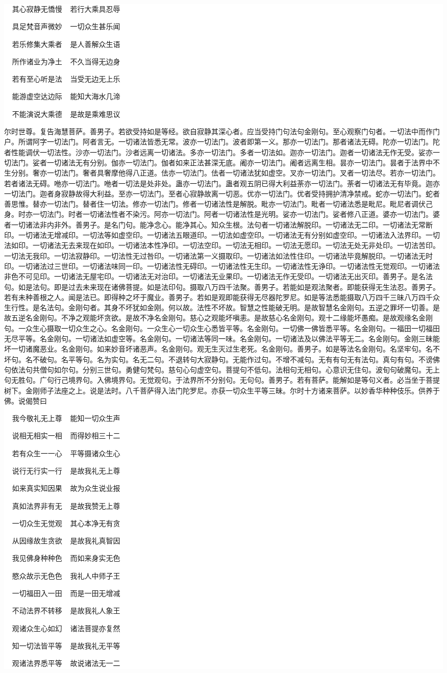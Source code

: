 &nbsp;&nbsp;&nbsp;&nbsp;其心寂静无憍慢&nbsp;&nbsp;&nbsp;&nbsp;若行大乘具忍辱

&nbsp;&nbsp;&nbsp;&nbsp;具足梵音声微妙&nbsp;&nbsp;&nbsp;&nbsp;一切众生甚乐闻

&nbsp;&nbsp;&nbsp;&nbsp;若乐修集大乘者&nbsp;&nbsp;&nbsp;&nbsp;是人善解众生语

&nbsp;&nbsp;&nbsp;&nbsp;所作诸业为净土&nbsp;&nbsp;&nbsp;&nbsp;不久当得无边身

&nbsp;&nbsp;&nbsp;&nbsp;若有至心听是法&nbsp;&nbsp;&nbsp;&nbsp;当受无边无上乐

&nbsp;&nbsp;&nbsp;&nbsp;能游虚空达边际&nbsp;&nbsp;&nbsp;&nbsp;能知大海水几渧

&nbsp;&nbsp;&nbsp;&nbsp;不能演说大乘德&nbsp;&nbsp;&nbsp;&nbsp;是故是乘难思议

尔时世尊。复告海慧菩萨。善男子。若欲受持如是等经。欲自寂静其深心者。应当受持门句法句金刚句。至心观察门句者。一切法中而作门户。所谓阿字一切法门。阿者言无。一切诸法皆悉无常。波亦一切法门。波者即第一义。那亦一切法门。那者诸法无碍。陀亦一切法门。陀者性能调伏一切法性。沙亦一切法门。沙者远离一切诸法。多亦一切法门。多者一切法如。迦亦一切法门。迦者一切诸法无作无受。娑亦一切法门。娑者一切诸法无有分别。伽亦一切法门。伽者如来正法甚深无底。阇亦一切法门。阇者远离生相。昙亦一切法门。昙者于法界中不生分别。奢亦一切法门。奢者具奢摩他得八正道。佉亦一切法门。佉者一切诸法犹如虚空。叉亦一切法门。叉者一切法尽。若亦一切法门。若者诸法无碍。咃亦一切法门。咃者一切法是处非处。蛊亦一切法门。蛊者观五阴已得大利益荼亦一切法门。荼者一切诸法无有毕竟。迦亦一切法门。迦者身寂静故得大利益。至亦一切法门。至者心寂静故离一切恶。优亦一切法门。优者受持拥护清净禁戒。蛇亦一切法门。蛇者善思惟。替亦一切法门。替者住一切法。修亦一切法门。修者一切诸法性是解脱。毗亦一切法门。毗者一切诸法悉是毗尼。毗尼者调伏己身。时亦一切法门。时者一切诸法性者不染污。阿亦一切法门。阿者一切诸法性是光明。娑亦一切法门。娑者修八正道。婆亦一切法门。婆者一切诸法非内非外。善男子。是名门句。能净念心。能净其心。知众生根。法句者一切诸法解脱印。一切诸法无二印。一切诸法无常断印。一切诸法无增减印。一切法等如虚空印。一切诸法五眼道印。一切法如虚空印。一切诸法无有分别如虚空印。一切诸法入法界印。一切法如印。一切诸法无去来现在如印。一切诸法本性净印。一切法空印。一切法无相印。一切法无愿印。一切法无处无非处印。一切法苦印。一切法无我印。一切法寂静印。一切法性无过咎印。一切诸法第一义摄取印。一切诸法如法性住印。一切诸法毕竟解脱印。一切诸法无时印。一切诸法过三世印。一切诸法味同一印。一切诸法性无碍印。一切诸法性无生印。一切诸法性无诤印。一切诸法性无觉观印。一切诸法非色不可见印。一切诸法无屋宅印。一切诸法无对治印。一切诸法无业果印。一切诸法无作无受印。一切诸法无出灭印。善男子。是名法句。如是法句。即是过去未来现在诸佛菩提。如是法印句。摄取八万四千法聚。善男子。若能如是观法聚者。即能获得无生法忍。善男子。若有未种善根之人。闻是法已。即得种之坏于魔业。善男子。若如是观即能获得无尽器陀罗尼。如是等法悉能摄取八万四千三昧八万四千众生行性。是名法句。金刚句者。其身不坏犹如金刚。何以故。法性不坏故。智慧之性能破无明。是故智慧名金刚句。五逆之罪坏一切善。是故五逆名金刚句。不净之观能坏贪欲。是故不净名金刚句。慈心之观能坏嗔恚。是故慈心名金刚句。观十二缘能坏愚痴。是故观缘名金刚句。一众生心摄取一切众生之心。名金刚句。一众生心一切众生心悉皆平等。名金刚句。一切佛一佛皆悉平等。名金刚句。一福田一切福田无尽平等。名金刚句。一切诸法如虚空等。名金刚句。一切诸法等同一味。名金刚句。一切诸法及以佛法平等无二。名金刚句。金刚三昧能坏一切诸魔恶业。名金刚句。如来妙音坏诸恶声。名金刚句。观无生灭过生老死。名金刚句。善男子。如是等法名金刚句。名坚牢句。名不坏句。名不破句。名平等句。名为实句。名无二句。不退转句大寂静句。无能作过句。不增不减句。无有有句无有法句。真句有句。不谤佛句依法句共僧句如尔句。分别三世句。勇健句梵句。慈句心句虚空句。菩提句不低句。法相句无相句。心意识无住句。波旬句破魔句。无上句无胜句。广句行己境界句。入佛境界句。无觉观句。于法界所不分别句。无句句。善男子。若有菩萨。能解如是等句义者。必当坐于菩提树下。金刚师子法座之上。说是法时。八千菩萨得入法门陀罗尼。亦获一切众生平等三昧。尔时十方诸来菩萨。以妙香华种种伎乐。供养于佛。说偈赞曰

&nbsp;&nbsp;&nbsp;&nbsp;我今敬礼无上尊&nbsp;&nbsp;&nbsp;&nbsp;能知一切众生声

&nbsp;&nbsp;&nbsp;&nbsp;说相无相实一相&nbsp;&nbsp;&nbsp;&nbsp;而得妙相三十二

&nbsp;&nbsp;&nbsp;&nbsp;若有众生一一心&nbsp;&nbsp;&nbsp;&nbsp;平等摄诸众生心

&nbsp;&nbsp;&nbsp;&nbsp;说行无行实一行&nbsp;&nbsp;&nbsp;&nbsp;是故我礼无上尊

&nbsp;&nbsp;&nbsp;&nbsp;如来真实知因果&nbsp;&nbsp;&nbsp;&nbsp;故为众生说业报

&nbsp;&nbsp;&nbsp;&nbsp;真如法界非有无&nbsp;&nbsp;&nbsp;&nbsp;是故我赞无上尊

&nbsp;&nbsp;&nbsp;&nbsp;一切众生无觉观&nbsp;&nbsp;&nbsp;&nbsp;其心本净无有贪

&nbsp;&nbsp;&nbsp;&nbsp;从因缘故生贪欲&nbsp;&nbsp;&nbsp;&nbsp;是故我礼真智因

&nbsp;&nbsp;&nbsp;&nbsp;我见佛身种种色&nbsp;&nbsp;&nbsp;&nbsp;而如来身实无色

&nbsp;&nbsp;&nbsp;&nbsp;愍众故示无色色&nbsp;&nbsp;&nbsp;&nbsp;我礼人中师子王

&nbsp;&nbsp;&nbsp;&nbsp;一切福田入一田&nbsp;&nbsp;&nbsp;&nbsp;而是一田无增减

&nbsp;&nbsp;&nbsp;&nbsp;不动法界不转移&nbsp;&nbsp;&nbsp;&nbsp;是故我礼人象王

&nbsp;&nbsp;&nbsp;&nbsp;观诸众生心如幻&nbsp;&nbsp;&nbsp;&nbsp;诸法菩提亦复然

&nbsp;&nbsp;&nbsp;&nbsp;知一切法皆平等&nbsp;&nbsp;&nbsp;&nbsp;是故我礼无平等

&nbsp;&nbsp;&nbsp;&nbsp;观诸法界悉平等&nbsp;&nbsp;&nbsp;&nbsp;故说诸法无一二
